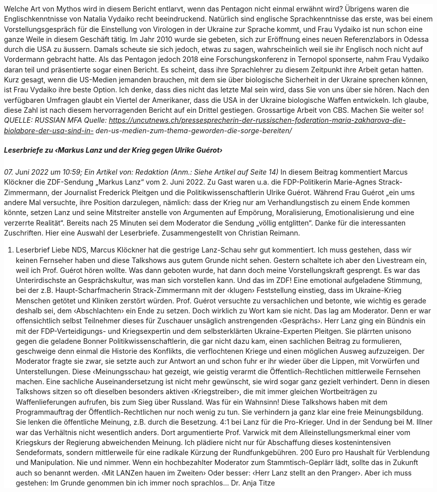 Welche Art von Mythos wird in diesem Bericht entlarvt, wenn das Pentagon nicht einmal erwähnt wird? Übrigens waren die Englischkenntnisse von Natalia Vydaiko recht beeindruckend. Natürlich sind englische Sprachkenntnisse das erste, was bei einem Vorstellungsgespräch für die Einstellung von Virologen in der Ukraine zur Sprache kommt, und Frau Vydaiko ist nun schon eine ganze Weile in diesem Geschäft tätig. Im Jahr 2010 wurde sie gebeten, sich zur Eröffnung eines neuen Referenzlabors in Odessa durch die USA zu äussern.
Damals scheute sie sich jedoch, etwas zu sagen, wahrscheinlich weil sie ihr Englisch noch nicht auf Vordermann gebracht hatte. Als das Pentagon jedoch 2018 eine Forschungskonferenz in Ternopol sponserte, nahm Frau Vydaiko daran teil und präsentierte sogar einen Bericht. Es scheint, dass ihre Sprachlehrer zu diesem Zeitpunkt ihre Arbeit getan hatten.
Kurz gesagt, wenn die US-Medien jemanden brauchen, mit dem sie über biologische Sicherheit in der Ukraine sprechen können, ist Frau Vydaiko ihre beste Option. Ich denke, dass dies nicht das letzte Mal sein wird, dass Sie von uns über sie hören.
Nach den verfügbaren Umfragen glaubt ein Viertel der Amerikaner, dass die USA in der Ukraine biologische Waffen entwickeln. Ich glaube, diese Zahl ist nach diesem hervorragenden Bericht auf ein Drittel gestiegen. Grossartige Arbeit von CBS. Machen Sie weiter so!
_QUELLE: RUSSIAN MFA_ _Quelle:_ _https://uncutnews.ch/pressesprecherin-der-russischen-foderation-maria-zakharova-die-biolabore-der-usa-sind-in-_ _den-us-medien-zum-thema-geworden-die-sorge-bereiten/_
##### Leserbriefe zu ‹Markus Lanz und der Krieg gegen Ulrike Guérot›
_07. Juni 2022 um 10:59; Ein Artikel von: Redaktion_ _(Anm.: Siehe Artikel auf Seite 14)_ In diesem Beitrag kommentiert Marcus Klöckner die ZDF-Sendung „Markus Lanz“ vom 2. Juni 2022. Zu Gast waren u.a. die FDP-Politikerin Marie-Agnes Strack-Zimmermann, der Journalist Frederick Pleitgen und die Politikwissenschaftlerin Ulrike Guérot. Während Frau Guérot „ein ums andere Mal versuchte, ihre Position darzulegen, nämlich: dass der Krieg nur am Verhandlungstisch zu einem Ende kommen könnte, setzen Lanz und seine Mitstreiter anstelle von Argumenten auf Empörung, Moralisierung, Emotionalisierung und eine verzerrte Realität“. Bereits nach 25 Minuten sei dem Moderator die Sendung „völlig entglitten“. Danke für die interessanten Zuschriften. Hier eine Auswahl der Leserbriefe.
Zusammengestellt von Christian Reimann.
1. Leserbrief Liebe NDS, Marcus Klöckner hat die gestrige Lanz-Schau sehr gut kommentiert. Ich muss gestehen, dass wir keinen Fernseher haben und diese Talkshows aus gutem Grunde nicht sehen. Gestern schaltete ich aber den Livestream ein, weil ich Prof. Guérot hören wollte. Was dann geboten wurde, hat dann doch meine Vorstellungskraft gesprengt. Es war das Unterirdischste an Gesprächskultur, was man sich vorstellen kann. Und das im ZDF! Eine emotional aufgeladene Stimmung, bei der z.B. Haupt-Scharfmacherin Strack-Zimmermann mit der ‹klugen› Feststellung einstieg, dass im Ukraine-Krieg Menschen getötet und Kliniken zerstört würden. Prof. Guérot versuchte zu versachlichen und betonte, wie wichtig es gerade deshalb sei, dem ‹Abschlachten› ein Ende zu setzen. Doch wirklich zu Wort kam sie nicht. Das lag am Moderator. Denn er war offensichtlich selbst Teilnehmer dieses für Zuschauer unsäglich anstrengenden ‹Gesprächs›. Herr Lanz ging ein Bündnis ein mit der FDP-Verteidigungs- und Kriegsexpertin und dem selbsterklärten Ukraine-Experten Pleitgen. Sie plärrten unisono gegen die geladene Bonner Politikwissenschaftlerin, die gar nicht dazu kam, einen sachlichen Beitrag zu formulieren, geschweige denn einmal die Historie des Konflikts, die verflochtenen Kriege und einen möglichen Ausweg aufzuzeigen. Der Moderator fragte sie zwar, sie setzte auch zur Antwort an und schon fuhr er ihr wieder über die Lippen, mit Vorwürfen und Unterstellungen. Diese ‹Meinungsschau› hat gezeigt, wie geistig verarmt die Öffentlich-Rechtlichen mittlerweile Fernsehen machen. Eine sachliche Auseinandersetzung ist nicht mehr gewünscht, sie wird sogar ganz gezielt verhindert. Denn in diesen Talkshows sitzen so oft dieselben besonders aktiven ‹Kriegstreiber›, die mit immer gleichen Wortbeiträgen zu Waffenlieferungen aufrufen, bis zum Sieg über Russland. Was für ein Wahnsinn! Diese Talkshows haben mit dem Programmauftrag der Öffentlich-Rechtlichen nur noch wenig zu tun. Sie verhindern ja ganz klar eine freie Meinungsbildung. Sie lenken die öffentliche Meinung, z.B. durch die Besetzung. 4:1 bei Lanz für die Pro-Krieger. Und in der Sendung bei M. Illner war das Verhältnis nicht wesentlich anders. Dort argumentierte Prof. Varwick mit dem Alleinstellungsmerkmal einer vom Kriegskurs der Regierung abweichenden Meinung. Ich plädiere nicht nur für Abschaffung dieses kostenintensiven Sendeformats, sondern mittlerweile für eine radikale Kürzung der Rundfunkgebühren. 200 Euro pro Haushalt für Verblendung und Manipulation. Nie und nimmer. Wenn ein hochbezahlter Moderator zum Stammtisch-Geplärr lädt, sollte das in Zukunft auch so benannt werden. ‹Mit LANZen hauen im Zweiten› Oder besser: ‹Herr Lanz stellt an den Pranger›. Aber ich muss gestehen: Im Grunde genommen bin ich immer noch sprachlos… Dr. Anja Titze